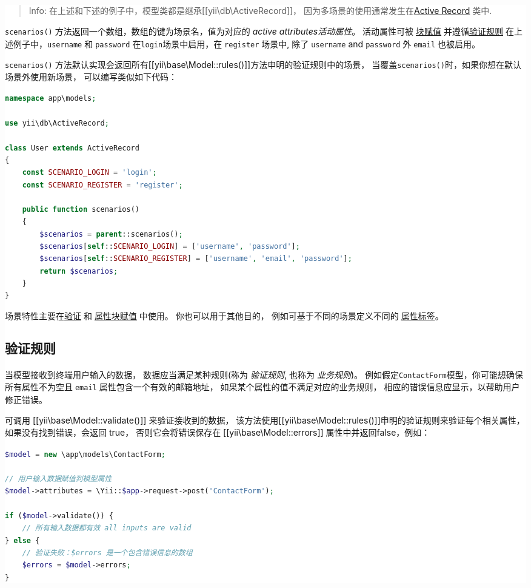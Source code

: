 ```php
```

> Info: 在上述和下述的例子中，模型类都是继承[[yii\db\ActiveRecord]]，
  因为多场景的使用通常发生在[Active Record](db-active-record.md) 类中.

`scenarios()` 方法返回一个数组，数组的键为场景名，值为对应的 *active attributes活动属性*。
活动属性可被 [块赋值](#massive-assignment) 并遵循[验证规则](#validation-rules)
在上述例子中，`username` 和 `password` 在`login`场景中启用，在 `register` 场景中, 
除了 `username` and `password` 外 `email` 也被启用。

`scenarios()` 方法默认实现会返回所有[[yii\base\Model::rules()]]方法申明的验证规则中的场景，
当覆盖`scenarios()`时，如果你想在默认场景外使用新场景，
可以编写类似如下代码：

```php
namespace app\models;

use yii\db\ActiveRecord;

class User extends ActiveRecord
{
    const SCENARIO_LOGIN = 'login';
    const SCENARIO_REGISTER = 'register';

    public function scenarios()
    {
        $scenarios = parent::scenarios();
        $scenarios[self::SCENARIO_LOGIN] = ['username', 'password'];
        $scenarios[self::SCENARIO_REGISTER] = ['username', 'email', 'password'];
        return $scenarios;
    }
}
```

场景特性主要在[验证](#validation-rules) 和 [属性块赋值](#massive-assignment) 中使用。
你也可以用于其他目的，
例如可基于不同的场景定义不同的 [属性标签](#attribute-labels)。


## 验证规则 <span id="validation-rules"></span>

当模型接收到终端用户输入的数据，
数据应当满足某种规则(称为 *验证规则*, 也称为 *业务规则*)。
例如假定`ContactForm`模型，你可能想确保所有属性不为空且 `email` 属性包含一个有效的邮箱地址，
如果某个属性的值不满足对应的业务规则，
相应的错误信息应显示，以帮助用户修正错误。

可调用 [[yii\base\Model::validate()]] 来验证接收到的数据，
该方法使用[[yii\base\Model::rules()]]申明的验证规则来验证每个相关属性，
如果没有找到错误，会返回 true，
否则它会将错误保存在 [[yii\base\Model::errors]] 属性中并返回false，例如：

```php
$model = new \app\models\ContactForm;

// 用户输入数据赋值到模型属性
$model->attributes = \Yii::$app->request->post('ContactForm');

if ($model->validate()) {
    // 所有输入数据都有效 all inputs are valid
} else {
    // 验证失败：$errors 是一个包含错误信息的数组
    $errors = $model->errors;
}
```
